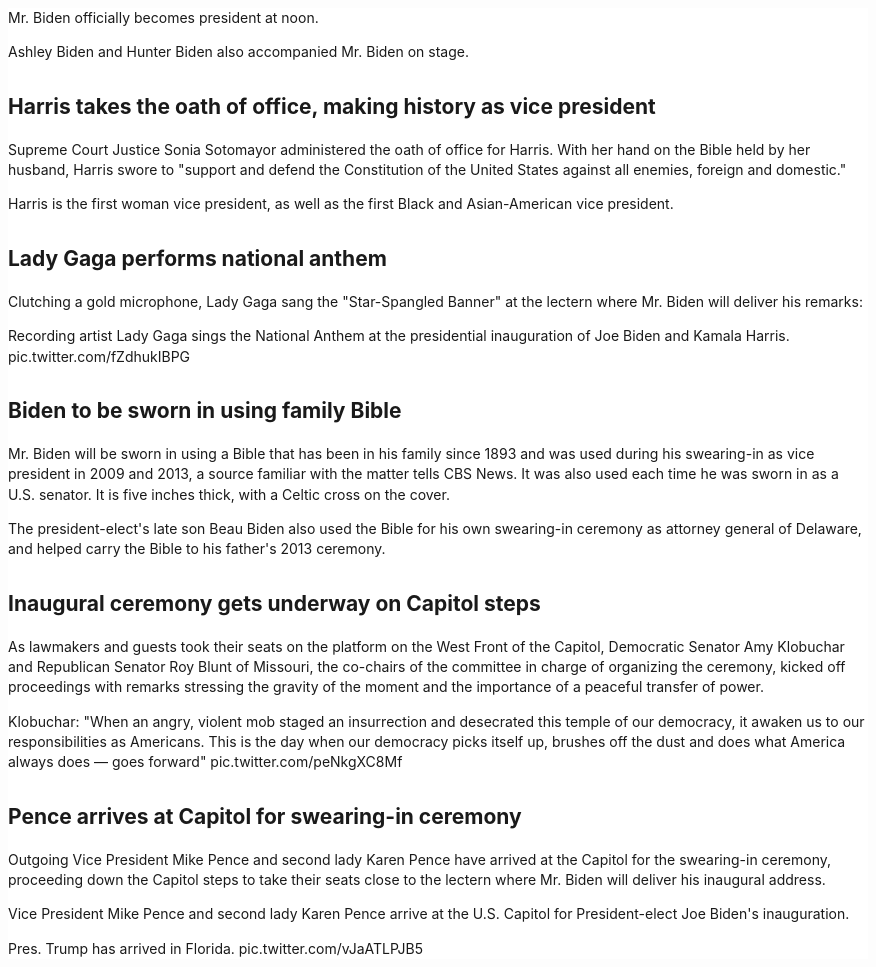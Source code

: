 Mr. Biden officially becomes president at noon.

Ashley Biden and Hunter Biden also accompanied Mr. Biden on stage. 

Harris takes the oath of office, making history as vice president
-----------------------------------------------------------------

Supreme Court Justice Sonia Sotomayor administered the oath of office for Harris. With her hand on the Bible held by her husband, Harris swore to "support and defend the Constitution of the United States against all enemies, foreign and domestic."

Harris is the first woman vice president, as well as the first Black and Asian-American vice president.

Lady Gaga performs national anthem
----------------------------------

Clutching a gold microphone, Lady Gaga sang the "Star-Spangled Banner" at the lectern where Mr. Biden will deliver his remarks:

Recording artist Lady Gaga sings the National Anthem at the presidential inauguration of Joe Biden and Kamala Harris. pic.twitter.com/fZdhukIBPG

Biden to be sworn in using family Bible
---------------------------------------

Mr. Biden will be sworn in using a Bible that has been in his family since 1893 and was used during his swearing-in as vice president in 2009 and 2013, a source familiar with the matter tells CBS News. It was also used each time he was sworn in as a U.S. senator. It is five inches thick, with a Celtic cross on the cover.

The president-elect's late son Beau Biden also used the Bible for his own swearing-in ceremony as attorney general of Delaware, and helped carry the Bible to his father's 2013 ceremony.

Inaugural ceremony gets underway on Capitol steps
-------------------------------------------------

As lawmakers and guests took their seats on the platform on the West Front of the Capitol, Democratic Senator Amy Klobuchar and Republican Senator Roy Blunt of Missouri, the co-chairs of the committee in charge of organizing the ceremony, kicked off proceedings with remarks stressing the gravity of the moment and the importance of a peaceful transfer of power.

Klobuchar: "When an angry, violent mob staged an insurrection and desecrated this temple of our democracy, it awaken us to our responsibilities as Americans. This is the day when our democracy picks itself up, brushes off the dust and does what America always does — goes forward" pic.twitter.com/peNkgXC8Mf

Pence arrives at Capitol for swearing-in ceremony
-------------------------------------------------

Outgoing Vice President Mike Pence and second lady Karen Pence have arrived at the Capitol for the swearing-in ceremony, proceeding down the Capitol steps to take their seats close to the lectern where Mr. Biden will deliver his inaugural address. 

Vice President Mike Pence and second lady Karen Pence arrive at the U.S. Capitol for President-elect Joe Biden's inauguration.

Pres. Trump has arrived in Florida. pic.twitter.com/vJaATLPJB5
